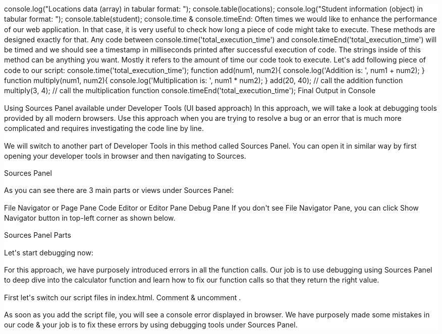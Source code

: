 console.log("Locations data (array) in tabular format: ");
console.table(locations);
console.log("Student information (object) in tabular format: ");
console.table(student);
console.time & console.timeEnd: Often times we would like to enhance the performance of our web application. In that case, it is very useful to check how long a piece of code might take to execute. These methods are designed exactly for that. Any code between console.time('total_execution_time') and console.timeEnd('total_execution_time') will be timed and we should see a timestamp in milliseconds printed after successful execution of code. The strings inside of this method can be anything you want. Mostly it refers to the amount of time our code took to execute. Let's add following piece of code to our script:
console.time('total_execution_time');
function add(num1, num2){
console.log('Addition is: ', num1 + num2);
}
function multiply(num1, num2){
console.log('Multiplication is: ', num1 \* num2);
}
add(20, 40); // call the addition function
multiply(3, 4); // call the multiplication function
console.timeEnd('total_execution_time');
Final Output in Console

Using Sources Panel available under Developer Tools (UI based approach)
In this approach, we will take a look at debugging tools provided by all modern browsers. Use this approach when you are trying to resolve a bug or an error that is much more complicated and requires investigating the code line by line.

We will switch to another part of Developer Tools in this method called Sources Panel. You can open it in similar way by first opening your developer tools in browser and then navigating to Sources.

Sources Panel

As you can see there are 3 main parts or views under Sources Panel:

File Navigator or Page Pane
Code Editor or Editor Pane
Debug Pane
If you don't see File Navigator Pane, you can click Show Navigator button in top-left corner as shown below.

Sources Panel Parts

Let's start debugging now:

For this approach, we have purposely introduced errors in all the function calls. Our job is to use debugging using Sources Panel to deep dive into the calculator function and learn how to fix our function calls so that they return the right value.

First let's switch our script files in index.html. Comment <script src="./scripts/debug-console.js"></script> & uncomment <script src="./scripts/debug-source.js"></script>.

As soon as you add the script file, you will see a console error displayed in browser. We have purposely made some mistakes in our code & your job is to fix these errors by using debugging tools under Sources Panel.
